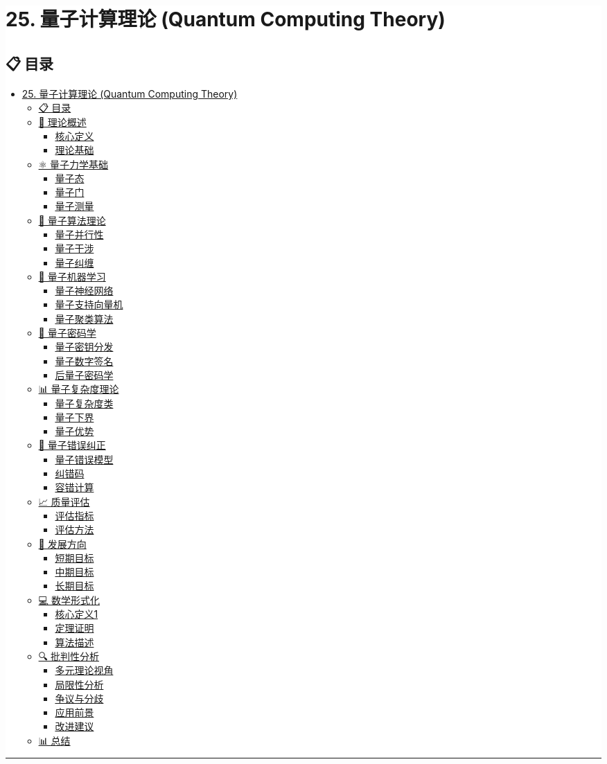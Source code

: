 # 25. 量子计算理论 (Quantum Computing Theory)

## 📋 目录

- [25. 量子计算理论 (Quantum Computing Theory)](#25-量子计算理论-quantum-computing-theory)
  - [📋 目录](#-目录)
  - [🎯 理论概述](#-理论概述)
    - [核心定义](#核心定义)
    - [理论基础](#理论基础)
  - [⚛️ 量子力学基础](#️-量子力学基础)
    - [量子态](#量子态)
    - [量子门](#量子门)
    - [量子测量](#量子测量)
  - [🔢 量子算法理论](#-量子算法理论)
    - [量子并行性](#量子并行性)
    - [量子干涉](#量子干涉)
    - [量子纠缠](#量子纠缠)
  - [🤖 量子机器学习](#-量子机器学习)
    - [量子神经网络](#量子神经网络)
    - [量子支持向量机](#量子支持向量机)
    - [量子聚类算法](#量子聚类算法)
  - [🔐 量子密码学](#-量子密码学)
    - [量子密钥分发](#量子密钥分发)
    - [量子数字签名](#量子数字签名)
    - [后量子密码学](#后量子密码学)
  - [📊 量子复杂度理论](#-量子复杂度理论)
    - [量子复杂度类](#量子复杂度类)
    - [量子下界](#量子下界)
    - [量子优势](#量子优势)
  - [🔄 量子错误纠正](#-量子错误纠正)
    - [量子错误模型](#量子错误模型)
    - [纠错码](#纠错码)
    - [容错计算](#容错计算)
  - [📈 质量评估](#-质量评估)
    - [评估指标](#评估指标)
    - [评估方法](#评估方法)
  - [🚀 发展方向](#-发展方向)
    - [短期目标](#短期目标)
    - [中期目标](#中期目标)
    - [长期目标](#长期目标)
  - [💻 数学形式化](#-数学形式化)
    - [核心定义1](#核心定义1)
    - [定理证明](#定理证明)
    - [算法描述](#算法描述)
  - [🔍 批判性分析](#-批判性分析)
    - [多元理论视角](#多元理论视角)
    - [局限性分析](#局限性分析)
    - [争议与分歧](#争议与分歧)
    - [应用前景](#应用前景)
    - [改进建议](#改进建议)
  - [📊 总结](#-总结)

---